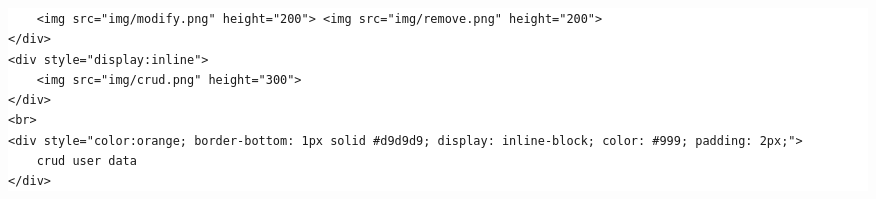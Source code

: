         <img src="img/modify.png" height="200"> <img src="img/remove.png" height="200">
    </div>
    <div style="display:inline">
        <img src="img/crud.png" height="300">
    </div>
    <br>
    <div style="color:orange; border-bottom: 1px solid #d9d9d9; display: inline-block; color: #999; padding: 2px;">
        crud user data
    </div>